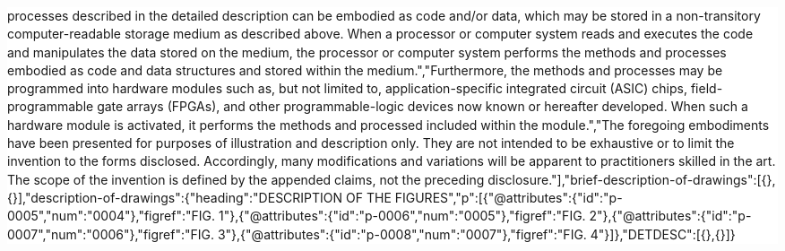 processes described in the detailed description can be embodied as code and\/or data, which may be stored in a non-transitory computer-readable storage medium as described above. When a processor or computer system reads and executes the code and manipulates the data stored on the medium, the processor or computer system performs the methods and processes embodied as code and data structures and stored within the medium.","Furthermore, the methods and processes may be programmed into hardware modules such as, but not limited to, application-specific integrated circuit (ASIC) chips, field-programmable gate arrays (FPGAs), and other programmable-logic devices now known or hereafter developed. When such a hardware module is activated, it performs the methods and processed included within the module.","The foregoing embodiments have been presented for purposes of illustration and description only. They are not intended to be exhaustive or to limit the invention to the forms disclosed. Accordingly, many modifications and variations will be apparent to practitioners skilled in the art. The scope of the invention is defined by the appended claims, not the preceding disclosure."],"brief-description-of-drawings":[{},{}],"description-of-drawings":{"heading":"DESCRIPTION OF THE FIGURES","p":[{"@attributes":{"id":"p-0005","num":"0004"},"figref":"FIG. 1"},{"@attributes":{"id":"p-0006","num":"0005"},"figref":"FIG. 2"},{"@attributes":{"id":"p-0007","num":"0006"},"figref":"FIG. 3"},{"@attributes":{"id":"p-0008","num":"0007"},"figref":"FIG. 4"}]},"DETDESC":[{},{}]}
